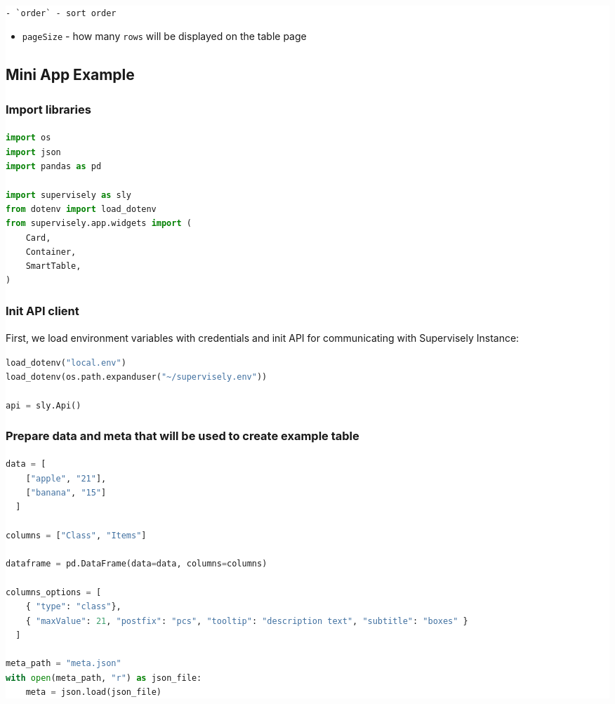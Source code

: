     - `order` - sort order
  - `pageSize` - how many `rows` will be displayed on the table page

## Mini App Example

### Import libraries

```python
import os
import json
import pandas as pd

import supervisely as sly
from dotenv import load_dotenv
from supervisely.app.widgets import (
    Card,
    Container,
    SmartTable,
)
```

### Init API client

First, we load environment variables with credentials and init API for communicating with Supervisely Instance:

```python
load_dotenv("local.env")
load_dotenv(os.path.expanduser("~/supervisely.env"))

api = sly.Api()
```

### Prepare data and meta that will be used to create example table

```python
data = [
    ["apple", "21"],
    ["banana", "15"]
  ]

columns = ["Class", "Items"]

dataframe = pd.DataFrame(data=data, columns=columns)

columns_options = [
    { "type": "class"},
    { "maxValue": 21, "postfix": "pcs", "tooltip": "description text", "subtitle": "boxes" }
  ]

meta_path = "meta.json"
with open(meta_path, "r") as json_file:
    meta = json.load(json_file)
```
